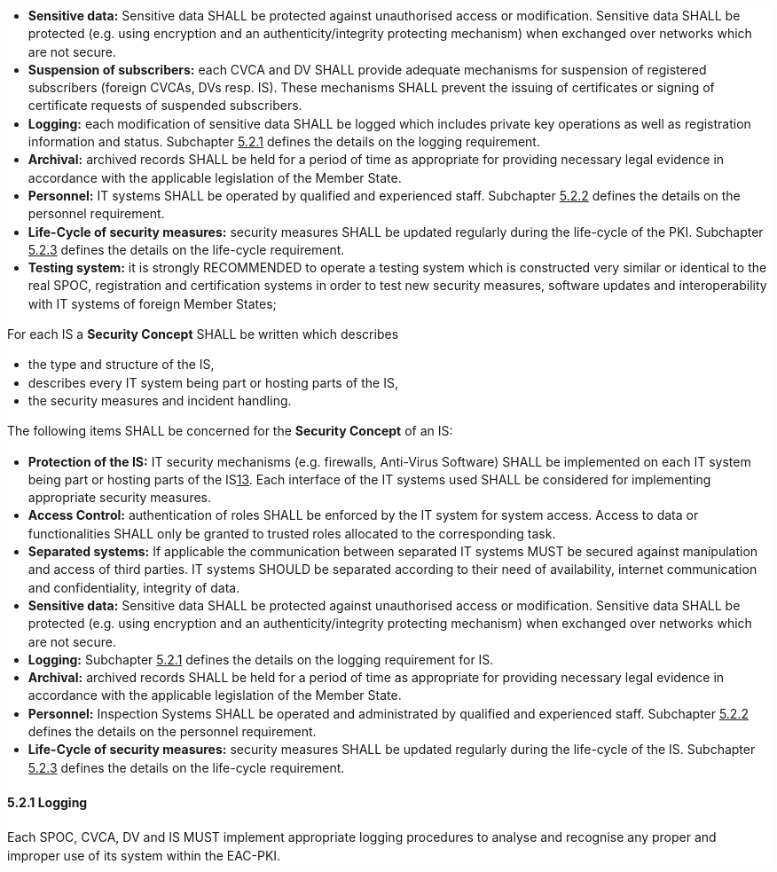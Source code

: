 - **Sensitive data:** Sensitive data SHALL be protected against unauthorised access or modification. Sensitive data SHALL be protected (e.g. using encryption and an authenticity/integrity protecting mechanism) when exchanged over networks which are not secure.
- **Suspension of subscribers:** each CVCA and DV SHALL provide adequate mechanisms for suspension of registered subscribers (foreign CVCAs, DVs resp. IS). These mechanisms SHALL prevent the issuing of certificates or signing of certificate requests of suspended subscribers.
- **Logging:** each modification of sensitive data SHALL be logged which includes private key operations as well as registration information and status. Subchapter [5.2.1](#page-21-0) defines the details on the logging requirement.
- **Archival:** archived records SHALL be held for a period of time as appropriate for providing necessary legal evidence in accordance with the applicable legislation of the Member State.
- **Personnel:** IT systems SHALL be operated by qualified and experienced staff. Subchapter [5.2.2](#page-22-1) defines the details on the personnel requirement.
- **Life-Cycle of security measures:** security measures SHALL be updated regularly during the life-cycle of the PKI. Subchapter [5.2.3](#page-22-0) defines the details on the life-cycle requirement.
- **Testing system:** it is strongly RECOMMENDED to operate a testing system which is constructed very similar or identical to the real SPOC, registration and certification systems in order to test new security measures, software updates and interoperability with IT systems of foreign Member States;

For each IS a **Security Concept** SHALL be written which describes

- the type and structure of the IS,
- describes every IT system being part or hosting parts of the IS,
- the security measures and incident handling.

The following items SHALL be concerned for the **Security Concept** of an IS:

- **Protection of the IS:** IT security mechanisms (e.g. firewalls, Anti-Virus Software) SHALL be implemented on each IT system being part or hosting parts of the IS[13](#page-21-1). Each interface of the IT systems used SHALL be considered for implementing appropriate security measures.
- **Access Control:** authentication of roles SHALL be enforced by the IT system for system access. Access to data or functionalities SHALL only be granted to trusted roles allocated to the corresponding task.
- **Separated systems:** If applicable the communication between separated IT systems MUST be secured against manipulation and access of third parties. IT systems SHOULD be separated according to their need of availability, internet communication and confidentiality, integrity of data.
- **Sensitive data:** Sensitive data SHALL be protected against unauthorised access or modification. Sensitive data SHALL be protected (e.g. using encryption and an authenticity/integrity protecting mechanism) when exchanged over networks which are not secure.
- **Logging:** Subchapter [5.2.1](#page-21-0) defines the details on the logging requirement for IS.
- **Archival:** archived records SHALL be held for a period of time as appropriate for providing necessary legal evidence in accordance with the applicable legislation of the Member State.
- **Personnel:** Inspection Systems SHALL be operated and administrated by qualified and experienced staff. Subchapter [5.2.2](#page-22-1) defines the details on the personnel requirement.
- **Life-Cycle of security measures:** security measures SHALL be updated regularly during the life-cycle of the IS. Subchapter [5.2.3](#page-22-0) defines the details on the life-cycle requirement.

#### <span id="page-21-0"></span>5.2.1 Logging

Each SPOC, CVCA, DV and IS MUST implement appropriate logging procedures to analyse and recognise any proper and improper use of its system within the EAC-PKI.
